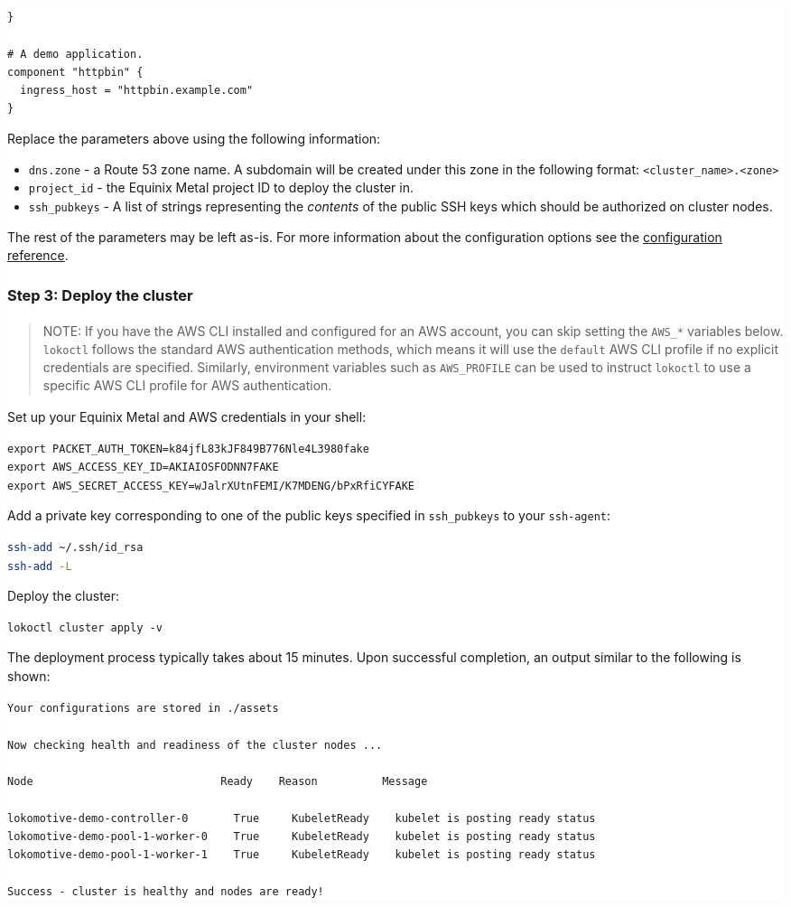 ```hcl
}

# A demo application.
component "httpbin" {
  ingress_host = "httpbin.example.com"
}
```

Replace the parameters above using the following information:

- `dns.zone` - a Route 53 zone name. A subdomain will be created under this zone in the following
  format: `<cluster_name>.<zone>`
- `project_id` - the Equinix Metal project ID to deploy the cluster in.
- `ssh_pubkeys` - A list of strings representing the *contents* of the public SSH keys which should
  be authorized on cluster nodes.

The rest of the parameters may be left as-is. For more information about the configuration options
see the [configuration reference](../configuration-reference/platforms/equinix-metal.md).

### Step 3: Deploy the cluster

>NOTE: If you have the AWS CLI installed and configured for an AWS account, you can skip setting
>the `AWS_*` variables below. `lokoctl` follows the standard AWS authentication methods, which
>means it will use the `default` AWS CLI profile if no explicit credentials are specified.
>Similarly, environment variables such as `AWS_PROFILE` can be used to instruct `lokoctl` to use a
>specific AWS CLI profile for AWS authentication.

Set up your Equinix Metal and AWS credentials in your shell:

```console
export PACKET_AUTH_TOKEN=k84jfL83kJF849B776Nle4L3980fake
export AWS_ACCESS_KEY_ID=AKIAIOSFODNN7FAKE
export AWS_SECRET_ACCESS_KEY=wJalrXUtnFEMI/K7MDENG/bPxRfiCYFAKE
```

Add a private key corresponding to one of the public keys specified in `ssh_pubkeys` to your `ssh-agent`:

```bash
ssh-add ~/.ssh/id_rsa
ssh-add -L
```

Deploy the cluster:

```console
lokoctl cluster apply -v
```

The deployment process typically takes about 15 minutes. Upon successful completion, an output
similar to the following is shown:

```
Your configurations are stored in ./assets

Now checking health and readiness of the cluster nodes ...

Node                             Ready    Reason          Message

lokomotive-demo-controller-0       True     KubeletReady    kubelet is posting ready status
lokomotive-demo-pool-1-worker-0    True     KubeletReady    kubelet is posting ready status
lokomotive-demo-pool-1-worker-1    True     KubeletReady    kubelet is posting ready status

Success - cluster is healthy and nodes are ready!
```
